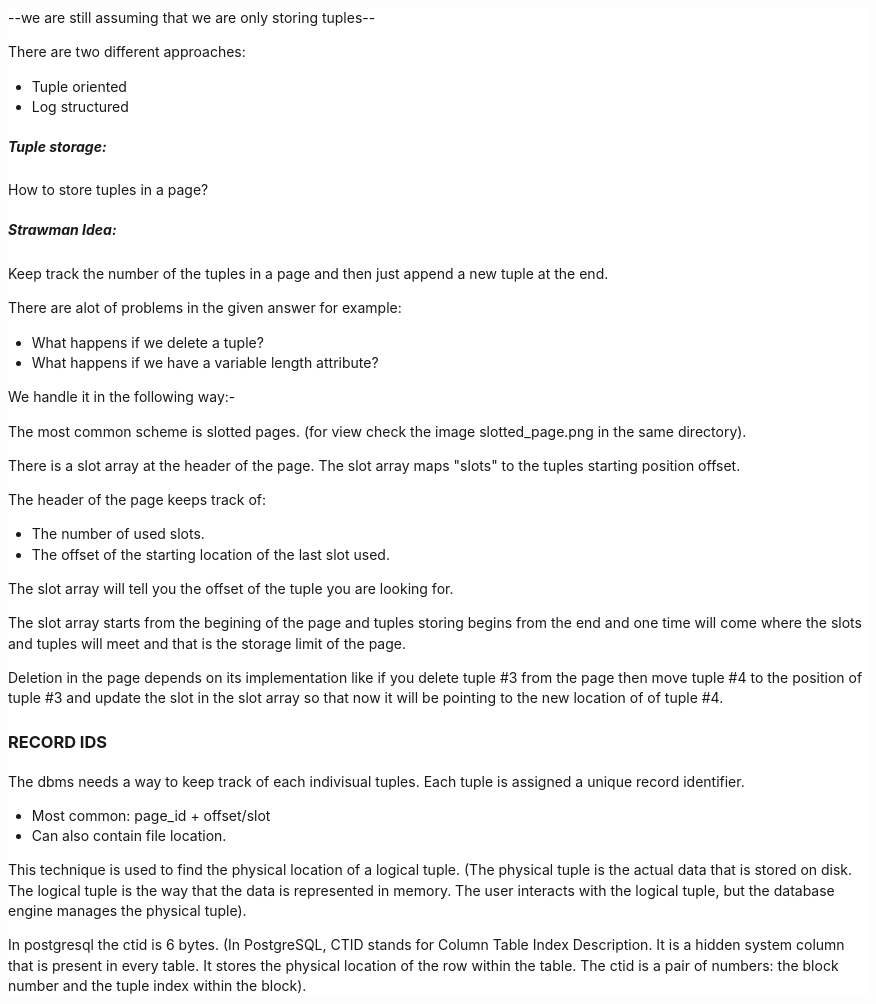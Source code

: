 --we are still assuming that we are only storing tuples--

There are two different approaches:

* Tuple oriented
* Log structured

##### Tuple storage:
 How to store tuples in a page?

#####  Strawman Idea:
 Keep track the number of the tuples in a page and then just append a new tuple at the end.

There are alot of problems in the given answer for example:

* What happens if we delete a tuple?
* What happens if we have a variable length attribute?

We handle it in the following way:-

The most common scheme is slotted pages. (for view check the image slotted_page.png in the same directory).

There is a slot array at the header of the page. The slot array maps "slots" to the tuples starting position offset.

The header of the page keeps track of:

* The number of used slots.
* The offset of the starting location of the last slot used.

The slot array will tell you the offset of the tuple you are looking for.

The slot array starts from the begining of the page and tuples storing begins from the end and one time will come where the slots and tuples will meet and that is the storage limit of the page.

Deletion in the page depends on its implementation like if you delete tuple #3 from the page then move tuple #4 to the position of tuple #3 and update the slot in the slot array so that now it will be pointing to the new location of of tuple #4.

									

### RECORD IDS

The dbms needs a way to keep track of each indivisual tuples. Each tuple is assigned a unique record identifier.

* Most common: page_id + offset/slot
* Can also contain file location.

This technique is used to find the physical location of a logical tuple. (The physical tuple is the actual data that is stored on disk. The logical tuple is the way that the data is represented in memory. The user interacts with the logical tuple, but the database engine manages the physical tuple).

In postgresql the ctid is 6 bytes. (In PostgreSQL, CTID stands for Column Table Index Description. It is a hidden system column that is present in every table. It stores the physical location of the row within the table. The ctid is a pair of numbers: the block number and the tuple index within the block).
